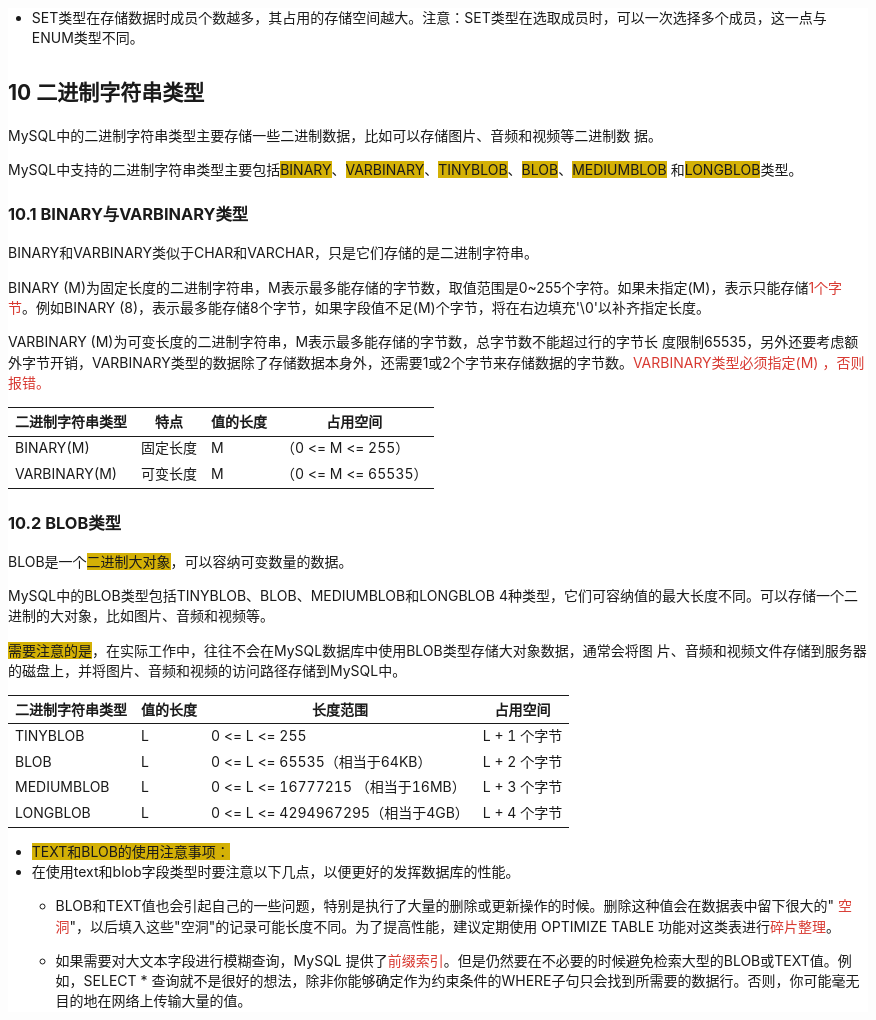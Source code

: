 - SET类型在存储数据时成员个数越多，其占用的存储空间越大。注意：SET类型在选取成员时，可以一次选择多个成员，这一点与ENUM类型不同。

## 10 二进制字符串类型

MySQL中的二进制字符串类型主要存储一些二进制数据，比如可以存储图片、音频和视频等二进制数
据。

MySQL中支持的二进制字符串类型主要包括<span style="background:#d4b106">BINARY</span>、<span style="background:#d4b106">VARBINARY</span>、<span style="background:#d4b106">TINYBLOB</span>、<span style="background:#d4b106">BLOB</span>、<span style="background:#d4b106">MEDIUMBLOB</span> 和<span style="background:#d4b106">LONGBLOB</span>类型。

### 10.1 BINARY与VARBINARY类型

BINARY和VARBINARY类似于CHAR和VARCHAR，只是它们存储的是二进制字符串。

BINARY (M)为固定长度的二进制字符串，M表示最多能存储的字节数，取值范围是0~255个字符。如果未指定(M)，表示只能存储<font color="#d83931">1个字节</font>。例如BINARY (8)，表示最多能存储8个字节，如果字段值不足(M)个字节，将在右边填充'\0'以补齐指定长度。

VARBINARY (M)为可变长度的二进制字符串，M表示最多能存储的字节数，总字节数不能超过行的字节长
度限制65535，另外还要考虑额外字节开销，VARBINARY类型的数据除了存储数据本身外，还需要1或2个字节来存储数据的字节数。<font color="#d83931">VARBINARY类型必须指定(M) ，否则报错。</font>

|二进制字符串类型|特点|值的长度|占用空间|
|--|--|--|--|
|BINARY(M) |固定长度|M |（0 <= M <= 255）| M个字节
|VARBINARY(M) |可变长度|M|（0 <= M <= 65535）| M+1个字节

### 10.2 BLOB类型

BLOB是一个<span style="background:#d4b106">二进制大对象</span>，可以容纳可变数量的数据。

MySQL中的BLOB类型包括TINYBLOB、BLOB、MEDIUMBLOB和LONGBLOB 4种类型，它们可容纳值的最大长度不同。可以存储一个二进制的大对象，比如图片、音频和视频等。

<span style="background:#d4b106">需要注意的是</span>，在实际工作中，往往不会在MySQL数据库中使用BLOB类型存储大对象数据，通常会将图
片、音频和视频文件存储到服务器的磁盘上，并将图片、音频和视频的访问路径存储到MySQL中。

|二进制字符串类型|值的长度|长度范围|占用空间|
|--|--|--|--|
|TINYBLOB| L| 0 <= L <= 255 |L + 1 个字节|
|BLOB |L| 0 <= L <= 65535（相当于64KB）| L + 2 个字节|
|MEDIUMBLOB| L| 0 <= L <= 16777215 （相当于16MB）| L + 3 个字节|
|LONGBLOB |L |0 <= L <= 4294967295（相当于4GB）| L + 4 个字节|
- <span style="background:#d4b106">TEXT和BLOB的使用注意事项：</span>
- 在使用text和blob字段类型时要注意以下几点，以便更好的发挥数据库的性能。
	- BLOB和TEXT值也会引起自己的一些问题，特别是执行了大量的删除或更新操作的时候。删除这种值会在数据表中留下很大的"<font color="#d83931"> 空洞</font>"，以后填入这些"空洞"的记录可能长度不同。为了提高性能，建议定期使用 OPTIMIZE TABLE 功能对这类表进行<font color="#d83931">碎片整理</font>。

	-  如果需要对大文本字段进行模糊查询，MySQL 提供了<font color="#d83931">前缀索引</font>。但是仍然要在不必要的时候避免检索大型的BLOB或TEXT值。例如，SELECT * 查询就不是很好的想法，除非你能够确定作为约束条件的WHERE子句只会找到所需要的数据行。否则，你可能毫无目的地在网络上传输大量的值。
